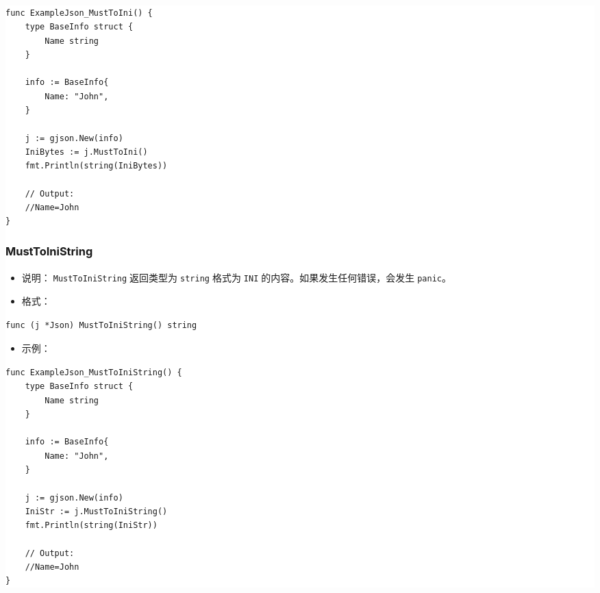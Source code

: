 ```
func ExampleJson_MustToIni() {
  	type BaseInfo struct {
  		Name string
  	}

  	info := BaseInfo{
  		Name: "John",
  	}

  	j := gjson.New(info)
  	IniBytes := j.MustToIni()
  	fmt.Println(string(IniBytes))

  	// Output:
  	//Name=John
}
```


### MustToIniString

- 说明： `MustToIniString` 返回类型为 `string` 格式为 `INI` 的内容。如果发生任何错误，会发生 `panic`。

- 格式：









```
func (j *Json) MustToIniString() string
```

- 示例：









```
func ExampleJson_MustToIniString() {
  	type BaseInfo struct {
  		Name string
  	}

  	info := BaseInfo{
  		Name: "John",
  	}

  	j := gjson.New(info)
  	IniStr := j.MustToIniString()
  	fmt.Println(string(IniStr))

  	// Output:
  	//Name=John
}
```
